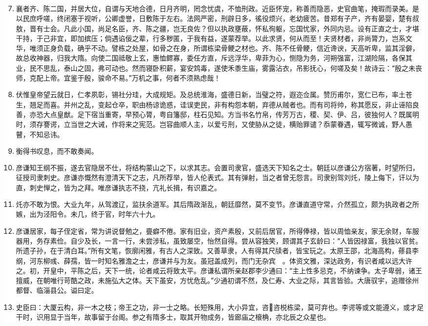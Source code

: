7. <span id="列传第三十一-房彦谦-7"></span>
襄者齐、陈二国，并居大位，自谓与天地合德，日月齐明，罔念忧虞，不恤刑政。近臣怀宠，称善而隐恶，史官曲笔，掩瑕而录美。是以民庶呼嗟，终闭塞于视听，公卿虚誉，日敷陈于左右。法网严密，刑辟日多，徭役烦兴，老幼疲苦。昔郑有子产，齐有晏婴，楚有叔敖，晋有士会。凡此小国，尚足名臣，齐、陈之疆，岂无良佐？但以执政壅蔽，怀私徇躯，忘国忧家，外同内忌。设有正直之士，才堪干持，于己非宜，即加摈压；倘遇谄佞之辈，行多秽匿，于我有益，遂蒙荐举。以此求贤，何从而至！夫贤材者，非尚膂力，岂系文华，唯须正身负载，确乎不动。譬栋之处屋，如骨之在身，所谓栋梁骨鲠之材也。齐、陈不任骨鲠，信近谗谀，天高听卑，监其淫僻，故总收神器，归我大隋。向使二国祗敬上玄，惠恤鳏寡，委任方直，斥远浮华，卑菲为心，恻隐为务，河朔强富，江湖险隔，各保其业，民不思乱，泰山之固，弗可动也。然而寝卧积薪，宴安鸩毒，遂使禾黍生庙，雾露沾衣，吊影抚心，何嗟及矣！故诗云：“殷之未丧师，克配上帝。宜鉴于殷，骏命不易。”万机之事，何者不须熟虑哉！

8. <span id="列传第三十一-房彦谦-8"></span>
伏惟皇帝望云就日，仁孝夙彰，锡社分珪，大成规矩。及总统淮海，盛德日新，当璧之符，遐迩佥属。赞历甫尔，宽仁已布，率土苍生，翘足而喜。并州之乱，变起仓卒，职由杨谅诡惑，诖误吏民，非有构怨本朝，弃德从贼者也。而有司将帅，称其愿反，非止诬陷良善，亦恐大点皇猷。足下宿当重寄，早预心膂，粤自籓邸，柱石见知。方当书名竹帛，传芳万古，稷、契、伊、吕，彼独何人？既属明时，须存謇谔，立当世之大诫，作将来之宪范。岂容曲顺人主，以爱亏刑，又使胁从之徒，横贻罪谴？忝蒙眷遇，辄写微诚，野人愚瞽，不知忌讳。

9. <span id="列传第三十一-房彦谦-9"></span>
衡得书叹息，而不敢奏闻。

10. <span id="列传第三十一-房彦谦-10"></span>
彦谦知王纲不振，遂去官隐居不仕，将结构蒙山之下，以求其志。会置司隶官，盛选天下知名之士。朝廷以彦谦公方宿著，时望所归，征授司隶刺史。彦谦亦慨然有澄清天下之志，凡所荐举，皆人伦表式。其有弹射，当之者曾无怨言。司隶别驾刘灹，陵上侮下，讦以为直，刺史惮之，皆为之拜。唯彦谦执志不挠，亢礼长揖，有识嘉之。

11. <span id="列传第三十一-房彦谦-11"></span>
灹亦不敢为恨。大业九年，从驾渡辽，监扶余道军。其后隋政渐乱，朝廷靡然，莫不变节。彦谦直道守常，介然孤立，颇为执政者之所嫉，出为泾阳令。未几，终于官，时年六十九。

12. <span id="列传第三十一-房彦谦-12"></span>
彦谦居家，每子侄定省，常为讲说督勉之，亹癖不倦。家有旧业，资产素殷，又前后居官，所得俸禄，皆以周恤亲友，家无余财，车服器用，务存素俭。自少及长，一言一行，未尝涉私，虽致屡空，怡然自得。尝从容独笑，顾谓其子玄龄曰：“人皆因禄富，我独以官贫。所遗子孙，在于清白耳。”所有文笔，恢廓闲雅，有古人之深致。又善草隶，人有得其尺牍者，皆宝玩之。太原王邵，北海高构，蓚县李纲，河东柳彧、薛孺，皆一时知名雅澹之士，彦谦并与为友。虽冠盖成列，而门无杂宾　。体资文雅，深达政务，有识者咸以远大许之。初，开皇中，平陈之后，天下一统，论者咸云将致太平。彦谦私谓所亲赵郡李少通曰：“主上性多忌克，不纳谏争。太子卑弱，诸王擅威，在朝唯行苛酷之政，未施弘大之体。天下虽安，方忧危乱。”少通初谓不然，及仁寿、大业之际，其言皆验。大唐驭宇，追赠徐州都督、临淄县公。谥曰定。

13. <span id="列传第三十一-房彦谦-13"></span>
史臣曰：大厦云构，非一木之枝；帝王之功，非一士之略。长短殊用，大小异宜，咨咨棁栋梁，莫可弃也。李谔等或文能遵义，或才足干时，识用显于当年，故事留于台阁。参之有隋多士，取其开物成务，皆廊庙之榱桷，亦北辰之众星也。
